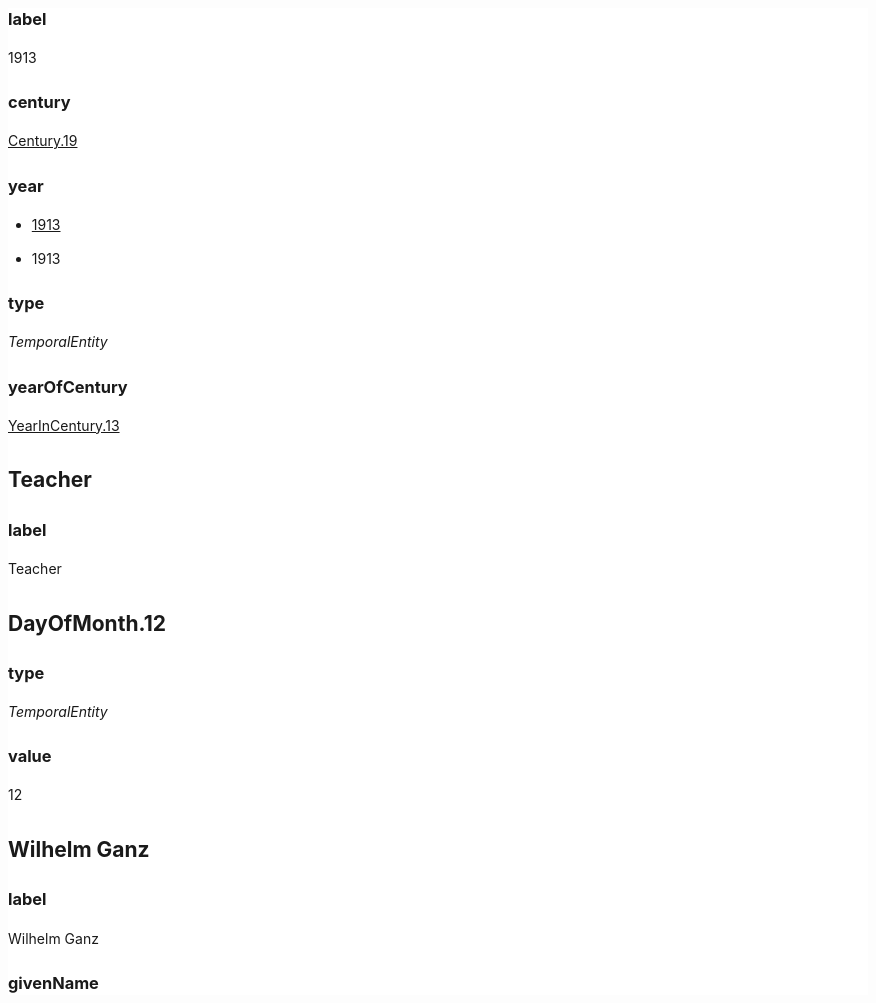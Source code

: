 ### label


1913

### century


[Century.19](#Century.19)

### year

 - [1913](#1913)

 - 1913

### type


*TemporalEntity*

### yearOfCentury


[YearInCentury.13](#YearInCentury.13)

## Teacher

### label


Teacher

## DayOfMonth.12

### type


*TemporalEntity*

### value


12

## Wilhelm Ganz

### label


Wilhelm Ganz

### givenName

